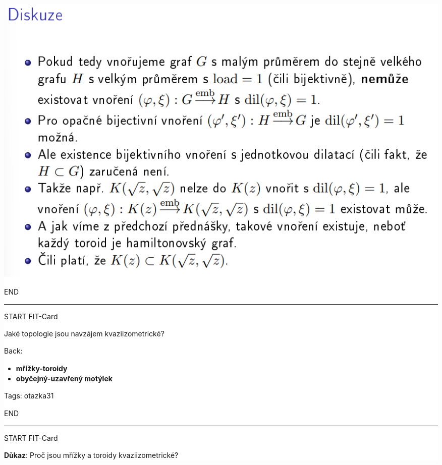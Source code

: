 ![](../../../Assets/Pasted%20image%2020250419112846.png)

END

---


START
FIT-Card

Jaké topologie jsou navzájem kvaziizometrické?

Back:

- **mřížky-toroidy**
- **obyčejný-uzavřený motýlek**

Tags: otazka31

END

---


START
FIT-Card

**Důkaz**: Proč jsou mřížky a toroidy kvaziizometrické?
